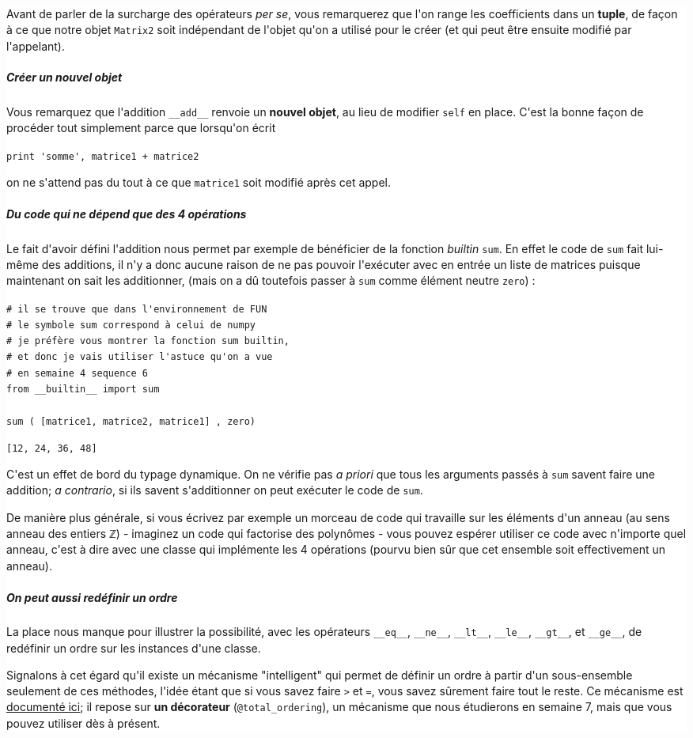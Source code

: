 Avant de parler de la surcharge des opérateurs *per se*, vous remarquerez que l'on range les coefficients dans un **tuple**, de façon à ce que notre objet `Matrix2` soit indépendant de l'objet qu'on a utilisé pour le créer (et qui peut être ensuite modifié par l'appelant).

##### Créer un nouvel objet

Vous remarquez que l'addition `__add__` renvoie un **nouvel objet**, au lieu de modifier `self` en place. C'est la bonne façon de procéder tout simplement parce que lorsqu'on écrit 

    print 'somme', matrice1 + matrice2

 on ne s'attend pas du tout à ce que `matrice1` soit modifié après cet appel. 

##### Du code qui ne dépend que des 4 opérations

Le fait d'avoir défini l'addition nous permet par exemple de bénéficier de la fonction *builtin* `sum`. En effet le code de `sum` fait lui-même des additions, il n'y a donc aucune raison de ne pas pouvoir l'exécuter avec en entrée un liste de matrices puisque maintenant on sait les additionner, (mais on a dû toutefois passer à `sum` comme élément neutre `zero`)&nbsp;:


```
# il se trouve que dans l'environnement de FUN 
# le symbole sum correspond à celui de numpy
# je préfère vous montrer la fonction sum builtin,
# et donc je vais utiliser l'astuce qu'on a vue 
# en semaine 4 sequence 6
from __builtin__ import sum

sum ( [matrice1, matrice2, matrice1] , zero)
```




    [12, 24, 36, 48]



C'est un effet de bord du typage dynamique. On ne vérifie pas *a priori* que tous les arguments passés à `sum` savent faire une addition; *a contrario*, si ils savent s'additionner on peut exécuter le code de `sum`.

De manière plus générale, si vous écrivez par exemple un morceau de code qui travaille sur les éléments d'un anneau (au sens anneau des entiers $\mathbb{Z}$) - imaginez un code qui factorise des polynômes - vous pouvez espérer utiliser ce code avec n'importe quel anneau, c'est à dire avec une classe qui implémente les 4 opérations (pourvu bien sûr que cet ensemble soit effectivement un anneau).

##### On peut aussi redéfinir un ordre

La place nous manque pour illustrer la possibilité, avec les opérateurs `__eq__`, `__ne__`, `__lt__`, `__le__`, `__gt__`, et `__ge__`, de redéfinir un ordre sur les instances d'une classe.

Signalons à cet égard qu'il existe un mécanisme "intelligent" qui permet de définir un ordre à partir d'un sous-ensemble seulement de ces méthodes, l'idée étant que si vous savez faire `>`
 et `=`, vous savez sûrement faire tout le reste. Ce mécanisme est [documenté ici](https://docs.python.org/2/library/functools.html#functools.total_ordering); il repose sur **un décorateur** (`@total_ordering`), un mécanisme que nous étudierons en semaine 7, mais que vous pouvez utiliser dès à présent.
